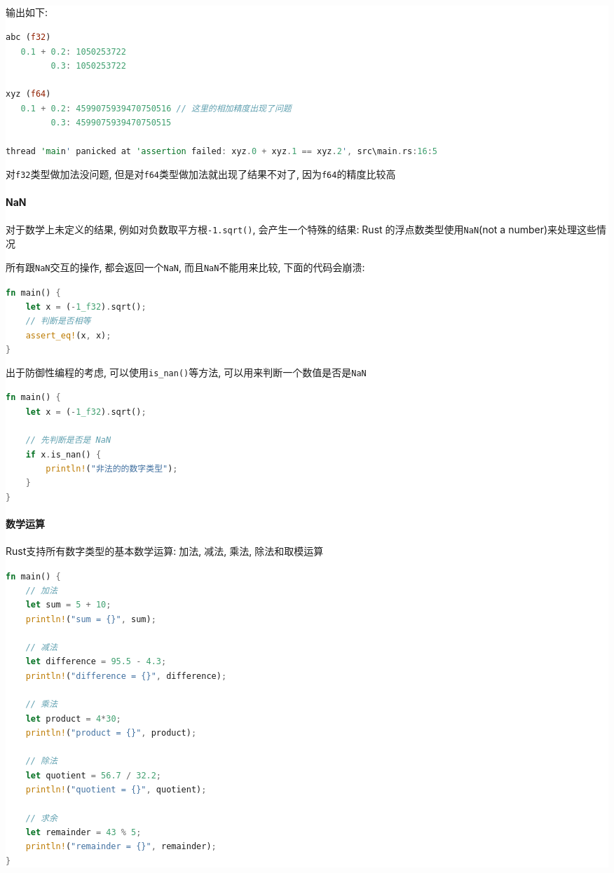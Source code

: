 输出如下: 

```rust
abc (f32)
   0.1 + 0.2: 1050253722
         0.3: 1050253722

xyz (f64)
   0.1 + 0.2: 4599075939470750516 // 这里的相加精度出现了问题
         0.3: 4599075939470750515

thread 'main' panicked at 'assertion failed: xyz.0 + xyz.1 == xyz.2', src\main.rs:16:5
```

对`f32`类型做加法没问题, 但是对`f64`类型做加法就出现了结果不对了, 因为`f64`的精度比较高

#### NaN

对于数学上未定义的结果, 例如对负数取平方根`-1.sqrt()`, 会产生一个特殊的结果: Rust 的浮点数类型使用`NaN`(not a number)来处理这些情况

所有跟`NaN`交互的操作, 都会返回一个`NaN`, 而且`NaN`不能用来比较, 下面的代码会崩溃: 

```rust
fn main() {
    let x = (-1_f32).sqrt();
    // 判断是否相等
    assert_eq!(x, x);
}
```

出于防御性编程的考虑, 可以使用`is_nan()`等方法, 可以用来判断一个数值是否是`NaN`

```rust
fn main() {
    let x = (-1_f32).sqrt();
		
  	// 先判断是否是 NaN
    if x.is_nan() {
        println!("非法的的数字类型");
    }
}
```

#### 数学运算

Rust支持所有数字类型的基本数学运算: 加法, 减法, 乘法, 除法和取模运算

```rust
fn main() {
    // 加法
    let sum = 5 + 10;
    println!("sum = {}", sum);
  
    // 减法
    let difference = 95.5 - 4.3;
    println!("difference = {}", difference);
  
    // 乘法
    let product = 4*30;
    println!("product = {}", product);

    // 除法
    let quotient = 56.7 / 32.2;
    println!("quotient = {}", quotient);

    // 求余
    let remainder = 43 % 5;
    println!("remainder = {}", remainder);
}
```